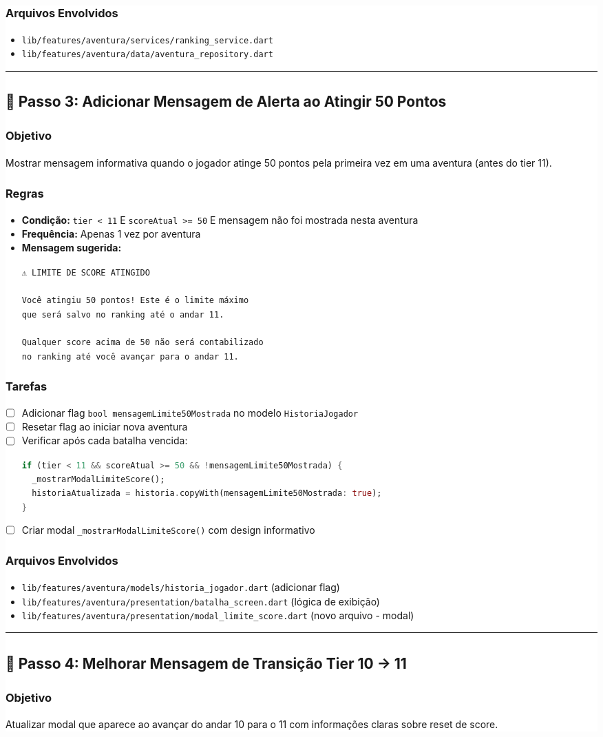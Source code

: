 ### Arquivos Envolvidos
- `lib/features/aventura/services/ranking_service.dart`
- `lib/features/aventura/data/aventura_repository.dart`

---

## 🎯 Passo 3: Adicionar Mensagem de Alerta ao Atingir 50 Pontos

### Objetivo
Mostrar mensagem informativa quando o jogador atinge 50 pontos pela primeira vez em uma aventura (antes do tier 11).

### Regras
- **Condição:** `tier < 11` E `scoreAtual >= 50` E mensagem não foi mostrada nesta aventura
- **Frequência:** Apenas 1 vez por aventura
- **Mensagem sugerida:**
  ```
  ⚠️ LIMITE DE SCORE ATINGIDO

  Você atingiu 50 pontos! Este é o limite máximo
  que será salvo no ranking até o andar 11.

  Qualquer score acima de 50 não será contabilizado
  no ranking até você avançar para o andar 11.
  ```

### Tarefas
- [ ] Adicionar flag `bool mensagemLimite50Mostrada` no modelo `HistoriaJogador`
- [ ] Resetar flag ao iniciar nova aventura
- [ ] Verificar após cada batalha vencida:
  ```dart
  if (tier < 11 && scoreAtual >= 50 && !mensagemLimite50Mostrada) {
    _mostrarModalLimiteScore();
    historiaAtualizada = historia.copyWith(mensagemLimite50Mostrada: true);
  }
  ```
- [ ] Criar modal `_mostrarModalLimiteScore()` com design informativo

### Arquivos Envolvidos
- `lib/features/aventura/models/historia_jogador.dart` (adicionar flag)
- `lib/features/aventura/presentation/batalha_screen.dart` (lógica de exibição)
- `lib/features/aventura/presentation/modal_limite_score.dart` (novo arquivo - modal)

---

## 🎯 Passo 4: Melhorar Mensagem de Transição Tier 10 → 11

### Objetivo
Atualizar modal que aparece ao avançar do andar 10 para o 11 com informações claras sobre reset de score.
